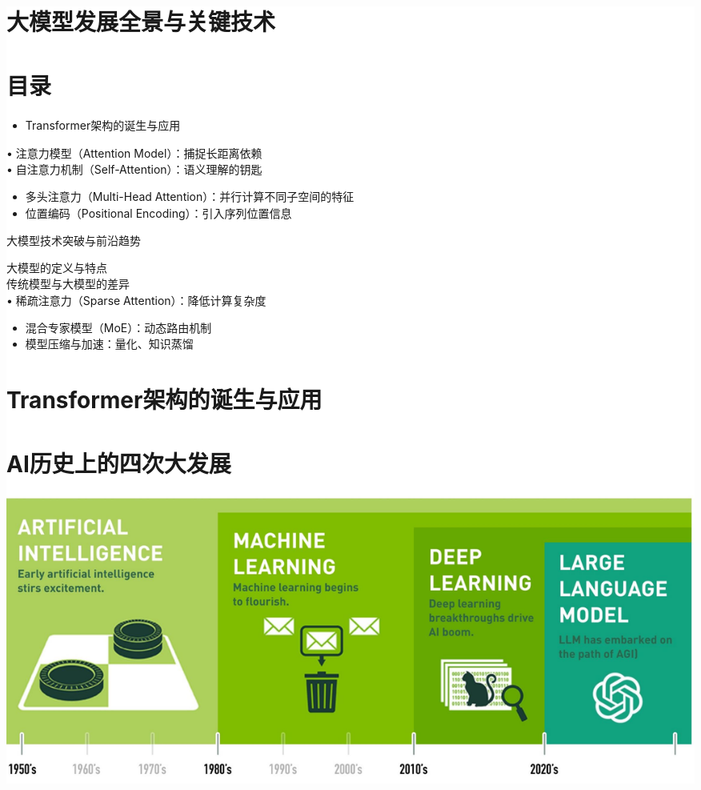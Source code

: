 # 大模型发展全景与关键技术

# 目录

- Transformer架构的诞生与应用

• 注意力模型（Attention Model）：捕捉长距离依赖  
• 自注意力机制（Self-Attention）：语义理解的钥匙  

- 多头注意力（Multi-Head Attention）：并行计算不同子空间的特征  
- 位置编码（Positional Encoding）：引入序列位置信息

大模型技术突破与前沿趋势

大模型的定义与特点  
传统模型与大模型的差异  
• 稀疏注意力（Sparse Attention）：降低计算复杂度  

- 混合专家模型（MoE）：动态路由机制  
- 模型压缩与加速：量化、知识蒸馏

# Transformer架构的诞生与应用

# AI历史上的四次大发展

![](.assets/9e6ff9fff52395475445aac325d7104259e11a48be6c9b860a79ff5018e0825e.jpg)
